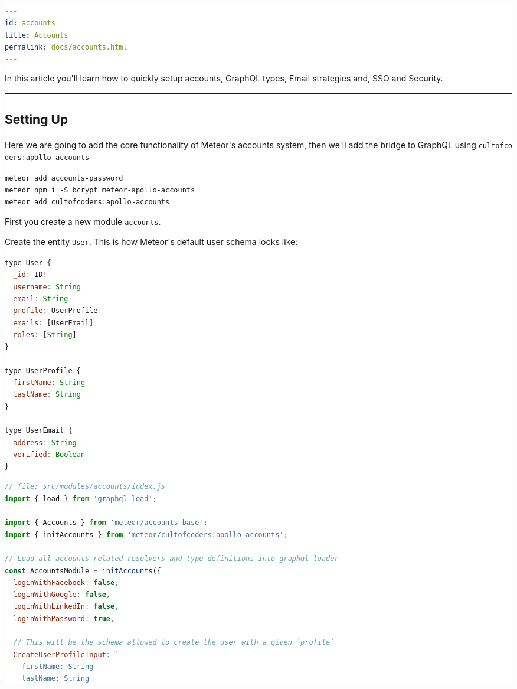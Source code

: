 ```yaml
---
id: accounts
title: Accounts
permalink: docs/accounts.html
---
```


In this article you'll learn how to quickly setup accounts, GraphQL types, Email strategies and, SSO and Security.

---

## Setting Up

Here we are going to add the core functionality of Meteor's accounts system, then we'll add the bridge to GraphQL using `cultofcoders:apollo-accounts`

```
meteor add accounts-password
meteor npm i -S bcrypt meteor-apollo-accounts
meteor add cultofcoders:apollo-accounts
```

First you create a new module `accounts`.

Create the entity `User`. This is how Meteor's default user schema looks like:

```js
type User {
  _id: ID!
  username: String
  email: String
  profile: UserProfile
  emails: [UserEmail]
  roles: [String]
}

type UserProfile {
  firstName: String
  lastName: String
}

type UserEmail {
  address: String
  verified: Boolean
}
```

```js
// file: src/modules/accounts/index.js
import { load } from 'graphql-load';

import { Accounts } from 'meteor/accounts-base';
import { initAccounts } from 'meteor/cultofcoders:apollo-accounts';

// Load all accounts related resolvers and type definitions into graphql-loader
const AccountsModule = initAccounts({
  loginWithFacebook: false,
  loginWithGoogle: false,
  loginWithLinkedIn: false,
  loginWithPassword: true,

  // This will be the schema allowed to create the user with a given `profile`
  CreateUserProfileInput: `
    firstName: String
    lastName: String
```